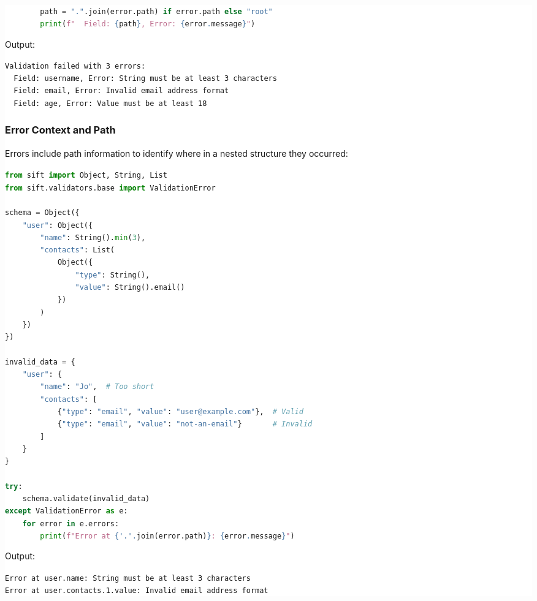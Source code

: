 ```python
        path = ".".join(error.path) if error.path else "root"
        print(f"  Field: {path}, Error: {error.message}")
```

Output:

```
Validation failed with 3 errors:
  Field: username, Error: String must be at least 3 characters
  Field: email, Error: Invalid email address format
  Field: age, Error: Value must be at least 18
```

### Error Context and Path

Errors include path information to identify where in a nested structure they occurred:

```python
from sift import Object, String, List
from sift.validators.base import ValidationError

schema = Object({
    "user": Object({
        "name": String().min(3),
        "contacts": List(
            Object({
                "type": String(),
                "value": String().email()
            })
        )
    })
})

invalid_data = {
    "user": {
        "name": "Jo",  # Too short
        "contacts": [
            {"type": "email", "value": "user@example.com"},  # Valid
            {"type": "email", "value": "not-an-email"}       # Invalid
        ]
    }
}

try:
    schema.validate(invalid_data)
except ValidationError as e:
    for error in e.errors:
        print(f"Error at {'.'.join(error.path)}: {error.message}")
```

Output:

```
Error at user.name: String must be at least 3 characters
Error at user.contacts.1.value: Invalid email address format
```
